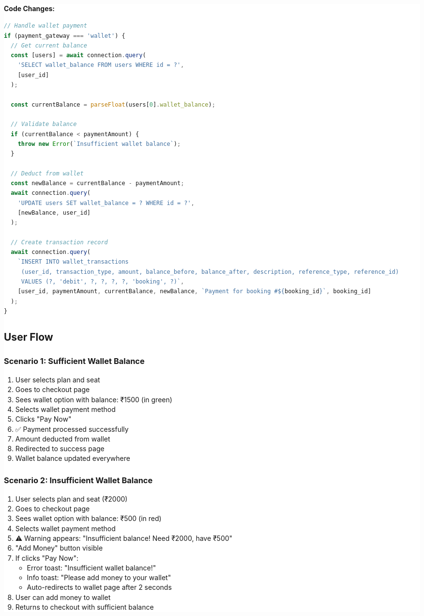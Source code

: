 **Code Changes:**
```javascript
// Handle wallet payment
if (payment_gateway === 'wallet') {
  // Get current balance
  const [users] = await connection.query(
    'SELECT wallet_balance FROM users WHERE id = ?',
    [user_id]
  );
  
  const currentBalance = parseFloat(users[0].wallet_balance);
  
  // Validate balance
  if (currentBalance < paymentAmount) {
    throw new Error(`Insufficient wallet balance`);
  }
  
  // Deduct from wallet
  const newBalance = currentBalance - paymentAmount;
  await connection.query(
    'UPDATE users SET wallet_balance = ? WHERE id = ?',
    [newBalance, user_id]
  );
  
  // Create transaction record
  await connection.query(
    `INSERT INTO wallet_transactions 
     (user_id, transaction_type, amount, balance_before, balance_after, description, reference_type, reference_id) 
     VALUES (?, 'debit', ?, ?, ?, ?, 'booking', ?)`,
    [user_id, paymentAmount, currentBalance, newBalance, `Payment for booking #${booking_id}`, booking_id]
  );
}
```

## User Flow

### Scenario 1: Sufficient Wallet Balance
1. User selects plan and seat
2. Goes to checkout page
3. Sees wallet option with balance: ₹1500 (in green)
4. Selects wallet payment method
5. Clicks "Pay Now"
6. ✅ Payment processed successfully
7. Amount deducted from wallet
8. Redirected to success page
9. Wallet balance updated everywhere

### Scenario 2: Insufficient Wallet Balance
1. User selects plan and seat (₹2000)
2. Goes to checkout page
3. Sees wallet option with balance: ₹500 (in red)
4. Selects wallet payment method
5. ⚠️ Warning appears: "Insufficient balance! Need ₹2000, have ₹500"
6. "Add Money" button visible
7. If clicks "Pay Now":
   - Error toast: "Insufficient wallet balance!"
   - Info toast: "Please add money to your wallet"
   - Auto-redirects to wallet page after 2 seconds
8. User can add money to wallet
9. Returns to checkout with sufficient balance
